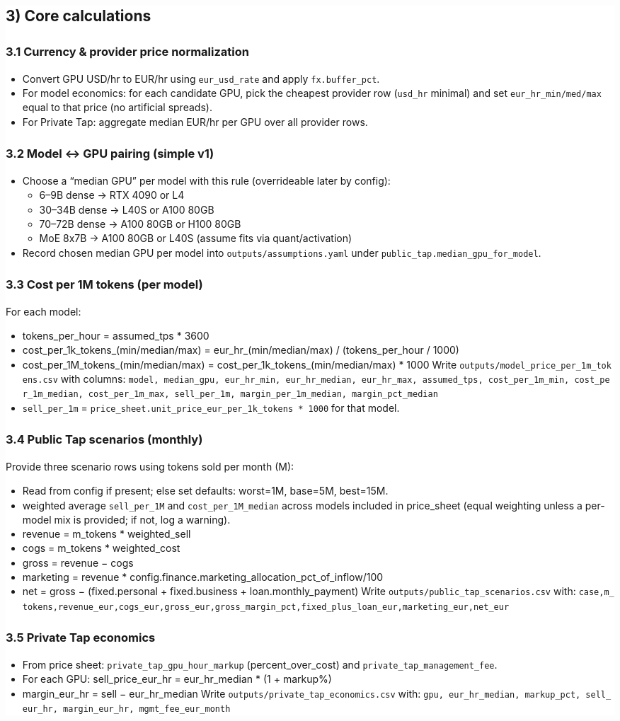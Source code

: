 ## 3) Core calculations

### 3.1 Currency & provider price normalization

- Convert GPU USD/hr to EUR/hr using `eur_usd_rate` and apply `fx.buffer_pct`.
- For model economics: for each candidate GPU, pick the cheapest provider row (`usd_hr` minimal) and set `eur_hr_min/med/max` equal to that price (no artificial spreads).
- For Private Tap: aggregate median EUR/hr per GPU over all provider rows.

### 3.2 Model ↔ GPU pairing (simple v1)

- Choose a “median GPU” per model with this rule (overrideable later by config):
  - 6–9B dense → RTX 4090 or L4
  - 30–34B dense → L40S or A100 80GB
  - 70–72B dense → A100 80GB or H100 80GB
  - MoE 8x7B → A100 80GB or L40S (assume fits via quant/activation)
- Record chosen median GPU per model into `outputs/assumptions.yaml` under `public_tap.median_gpu_for_model`.

### 3.3 Cost per 1M tokens (per model)

For each model:

- tokens_per_hour = assumed_tps * 3600
- cost_per_1k_tokens_(min/median/max) = eur_hr_(min/median/max) / (tokens_per_hour / 1000)
- cost_per_1M_tokens_(min/median/max) = cost_per_1k_tokens_(min/median/max) * 1000
Write `outputs/model_price_per_1m_tokens.csv` with columns:
`model, median_gpu, eur_hr_min, eur_hr_median, eur_hr_max, assumed_tps, cost_per_1m_min, cost_per_1m_median, cost_per_1m_max, sell_per_1m, margin_per_1m_median, margin_pct_median`
- `sell_per_1m` = `price_sheet.unit_price_eur_per_1k_tokens * 1000` for that model.

### 3.4 Public Tap scenarios (monthly)

Provide three scenario rows using tokens sold per month (M):

- Read from config if present; else set defaults: worst=1M, base=5M, best=15M.
- weighted average `sell_per_1M` and `cost_per_1M_median` across models included in price_sheet (equal weighting unless a per-model mix is provided; if not, log a warning).
- revenue = m_tokens * weighted_sell
- cogs = m_tokens * weighted_cost
- gross = revenue − cogs
- marketing = revenue * config.finance.marketing_allocation_pct_of_inflow/100
- net = gross − (fixed.personal + fixed.business + loan.monthly_payment)
Write `outputs/public_tap_scenarios.csv` with:
`case,m_tokens,revenue_eur,cogs_eur,gross_eur,gross_margin_pct,fixed_plus_loan_eur,marketing_eur,net_eur`

### 3.5 Private Tap economics

- From price sheet: `private_tap_gpu_hour_markup` (percent_over_cost) and `private_tap_management_fee`.
- For each GPU: sell_price_eur_hr = eur_hr_median * (1 + markup%)
- margin_eur_hr = sell − eur_hr_median
Write `outputs/private_tap_economics.csv` with:
`gpu, eur_hr_median, markup_pct, sell_eur_hr, margin_eur_hr, mgmt_fee_eur_month`
